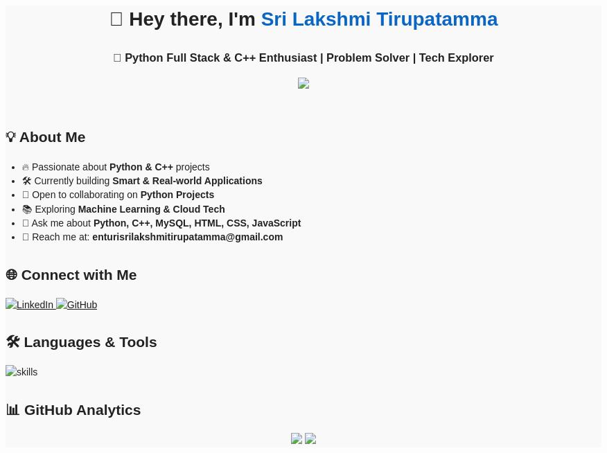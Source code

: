 <!DOCTYPE html>
<html lang="en">
<head>
<meta charset="UTF-8">
<meta name="viewport" content="width=device-width, initial-scale=1">
</head>
<body style="font-family: Arial, sans-serif; background-color: #f9f9f9; color:#222;">
 
  <h1 align="center">🌟 Hey there, I'm <span style="color:#0a66c2;">Sri Lakshmi Tirupatamma</span></h1>
<h3 align="center">🚀 Python Full Stack & C++ Enthusiast | Problem Solver | Tech Explorer</h3>
 
  <div align="center">
<img src="https://sdmntprpolandcentral.oaiusercontent.com/files/00000000-d808-620a-a5e1-a73e9351a1a0/raw?se=2025-08-25T07%3A40%3A22Z&sp=r&sv=2024-08-04&sr=b&scid=58effb62-d221-58f3-a8f1-8eec2a55d24e&skoid=5c72dd08-68ae-4091-b4e1-40ccec0693ae&sktid=a48cca56-e6da-484e-a814-9c849652bcb3&skt=2025-08-24T13%3A03%3A39Z&ske=2025-08-25T13%3A03%3A39Z&sks=b&skv=2024-08-04&sig=55DsYo1tEv0mcp4dPfoHCV2SsfG%2BfxzUox3sagOJkbM%3D" 
/>
</div>
 
  <br/>
 
  <h2>💡 About Me</h2>
<ul>
<li>🔥 Passionate about <b>Python & C++</b> projects</li>
<li>🛠️ Currently building <b>Smart & Real-world Applications</b></li>
<li>🤝 Open to collaborating on <b>Python Projects</b></li>
<li>📚 Exploring <b>Machine Learning & Cloud Tech</b></li>
<li>💬 Ask me about <b>Python, C++, MySQL, HTML, CSS, JavaScript</b></li>
<li>📧 Reach me at: <b>enturisrilakshmitirupatamma@gmail.com</b></li>
</ul>
 
  <h2>🌐 Connect with Me</h2>
<p>
<a href="https://www.linkedin.com/in/sri-lakshmi-71489628b/" target="_blank">
<img src="https://img.shields.io/badge/LinkedIn-0a66c2?logo=linkedin&logoColor=white&style=for-the-badge" alt="LinkedIn"/>
</a>
<a href="https://github.com/srilakshmi-00/" target="_blank">
<img src="https://img.shields.io/badge/GitHub-333?logo=github&logoColor=white&style=for-the-badge" alt="GitHub"/>
</a>

</p>
 
  <h2>🛠️ Languages & Tools</h2>
<p>
<img src="https://skillicons.dev/icons?i=python,java,mysql,git,html,css,js,cpp,vscode" height="50" alt="skills"/>
</p>
 
  <h2>📊 GitHub Analytics</h2>
<div align="center">
<img src="https://github-readme-stats.vercel.app/api?username=srilakshmi-00&show_icons=true&theme=radical" height="160"/>
<img src="https://github-readme-stats.vercel.app/api/top-langs/?username=srilakshmi-00&layout=compact&theme=radical" height="160"/>
</div>
 
</body>
</html>

 

